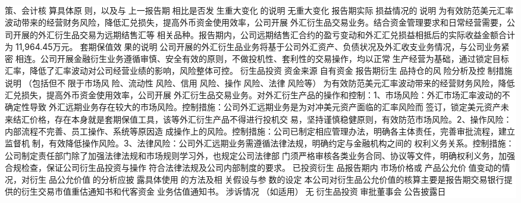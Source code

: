 策、会计核
算具体原
则，以及与
上一报告期
相比是否发
生重大变化
的说明
无重大变化
报告期实际
损益情况的
说明
为有效防范美元汇率波动带来的经营财务风险，降低汇兑损失，提高外币资金使用效率，公司开展
外汇衍生品交易业务。结合资金管理要求和日常经营需要，公司开展的外汇衍生品交易为远期结售汇等
相关品种。报告期内，公司远期结售汇合约的盈亏变动和外汇汇兑损益相抵后的实际收益金额合计为
11,964.45万元。
套期保值效
果的说明
公司开展的外汇衍生品业务将基于公司外汇资产、负债状况及外汇收支业务情况，与公司业务紧密
相连。公司开展金融衍生业务遵循审慎、安全有效的原则，不做投机性、套利性的交易操作，均以正常
生产经营为基础，通过锁定目标汇率，降低了汇率波动对公司经营业绩的影响，风险整体可控。
衍生品投资
资金来源
自有资金
报告期衍生
品持仓的风
险分析及控
制措施说明
（包括但不
限于市场风
险、流动性
风险、信用
风险、操作
风险、法律
风险等）
为有效防范美元汇率波动带来的经营财务风险，降低汇兑损失，提高外币资金使用效率，公司开展
外汇衍生品交易业务。对外汇衍生产品的操作和控制：1、市场风险：外汇市场汇率波动的不确定性导致
外汇远期业务存在较大的市场风险。控制措施：公司外汇远期业务是为对冲美元资产面临的汇率风险而
签订，锁定美元资产未来结汇价格，存在本身就是套期保值工具，该等外汇衍生产品不得进行投机交
易，坚持谨慎稳健原则，有效防范市场风险。2、操作风险：内部流程不完善、员工操作、系统等原因造
成操作上的风险。控制措施：公司已制定相应管理办法，明确各主体责任，完善审批流程，建立监督机
制，有效降低操作风险。3、法律风险：公司外汇远期业务需遵循法律法规，明确约定与金融机构之间的
权利义务关系。控制措施：公司制定责任部门除了加强法律法规和市场规则学习外，也规定公司法律部
门须严格审核各类业务合同、协议等文件，明确权利义务，加强合规检查，保证公司衍生品投资与操作
符合法律法规及公司内部制度的要求。
已投资衍生
品报告期内
市场价格或
产品公允价
值变动的情
况，对衍生
品公允价值
的分析应披
露具体使用
的方法及相
关假设与参
数的设定
本公司对衍生品公允价值的核算主要是报告期交易银行提供的衍生交易市值重估通知书和代客资金
业务估值通知书。
涉诉情况
（如适用）
无
衍生品投资
审批董事会
公告披露日